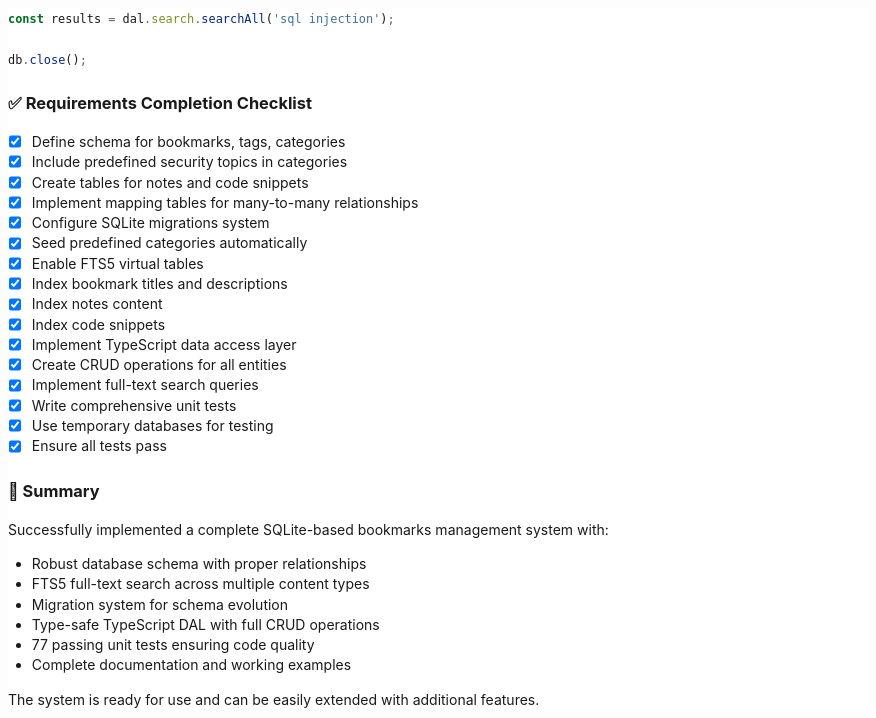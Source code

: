 ```typescript
const results = dal.search.searchAll('sql injection');

db.close();
```

### ✅ Requirements Completion Checklist

- [x] Define schema for bookmarks, tags, categories
- [x] Include predefined security topics in categories
- [x] Create tables for notes and code snippets
- [x] Implement mapping tables for many-to-many relationships
- [x] Configure SQLite migrations system
- [x] Seed predefined categories automatically
- [x] Enable FTS5 virtual tables
- [x] Index bookmark titles and descriptions
- [x] Index notes content
- [x] Index code snippets
- [x] Implement TypeScript data access layer
- [x] Create CRUD operations for all entities
- [x] Implement full-text search queries
- [x] Write comprehensive unit tests
- [x] Use temporary databases for testing
- [x] Ensure all tests pass

### 🎉 Summary

Successfully implemented a complete SQLite-based bookmarks management system with:
- Robust database schema with proper relationships
- FTS5 full-text search across multiple content types
- Migration system for schema evolution
- Type-safe TypeScript DAL with full CRUD operations
- 77 passing unit tests ensuring code quality
- Complete documentation and working examples

The system is ready for use and can be easily extended with additional features.
